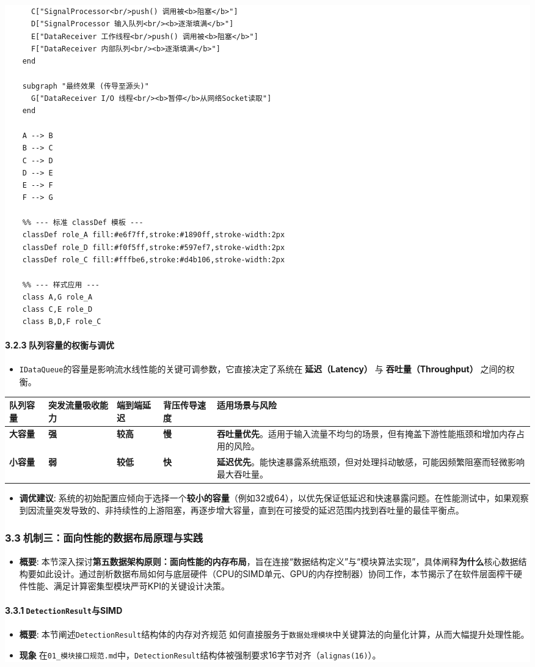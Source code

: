 ```mermaid
      C["SignalProcessor<br/>push() 调用被<b>阻塞</b>"]
      D["SignalProcessor 输入队列<br/><b>逐渐填满</b>"]
      E["DataReceiver 工作线程<br/>push() 调用被<b>阻塞</b>"]
      F["DataReceiver 内部队列<br/><b>逐渐填满</b>"]
    end

    subgraph "最终效果 (传导至源头)"
      G["DataReceiver I/O 线程<br/><b>暂停</b>从网络Socket读取"]
    end

    A --> B
    B --> C
    C --> D
    D --> E
    E --> F
    F --> G

    %% --- 标准 classDef 模板 ---
    classDef role_A fill:#e6f7ff,stroke:#1890ff,stroke-width:2px
    classDef role_D fill:#f0f5ff,stroke:#597ef7,stroke-width:2px
    classDef role_C fill:#fffbe6,stroke:#d4b106,stroke-width:2px

    %% --- 样式应用 ---
    class A,G role_A
    class C,E role_D
    class B,D,F role_C
```

#### 3.2.3 队列容量的权衡与调优

  - `IDataQueue`的容量是影响流水线性能的关键可调参数，它直接决定了系统在 **延迟（Latency）** 与 **吞吐量（Throughput）** 之间的权衡。

| 队列容量 | 突发流量吸收能力 | 端到端延迟 | 背压传导速度 | 适用场景与风险 |
| :--- | :--- | :--- | :--- | :--- |
| **大容量** | **强** | **较高** | **慢** | **吞吐量优先**。适用于输入流量不均匀的场景，但有掩盖下游性能瓶颈和增加内存占用的风险。 |
| **小容量** | **弱** | **较低** | **快** | **延迟优先**。能快速暴露系统瓶颈，但对处理抖动敏感，可能因频繁阻塞而轻微影响最大吞吐量。 |

  - **调优建议**: 系统的初始配置应倾向于选择一个**较小的容量**（例如32或64），以优先保证低延迟和快速暴露问题。在性能测试中，如果观察到因流量突发导致的、非持续性的上游阻塞，再逐步增大容量，直到在可接受的延迟范围内找到吞吐量的最佳平衡点。

### 3.3 机制三：面向性能的数据布局原理与实践

  - **概要**: 本节深入探讨**第五数据架构原则：面向性能的内存布局**，旨在连接“数据结构定义”与“模块算法实现”，具体阐释**为什么**核心数据结构要如此设计。通过剖析数据布局如何与底层硬件（CPU的SIMD单元、GPU的内存控制器）协同工作，本节揭示了在软件层面榨干硬件性能、满足计算密集型模块严苛KPI的关键设计决策。

#### 3.3.1 `DetectionResult`与SIMD

  - **概要**: 本节阐述`DetectionResult`结构体的内存对齐规范 如何直接服务于`数据处理模块`中关键算法的向量化计算，从而大幅提升处理性能。

  - **现象**
    在`01_模块接口规范.md`中，`DetectionResult`结构体被强制要求16字节对齐（`alignas(16)`）。
